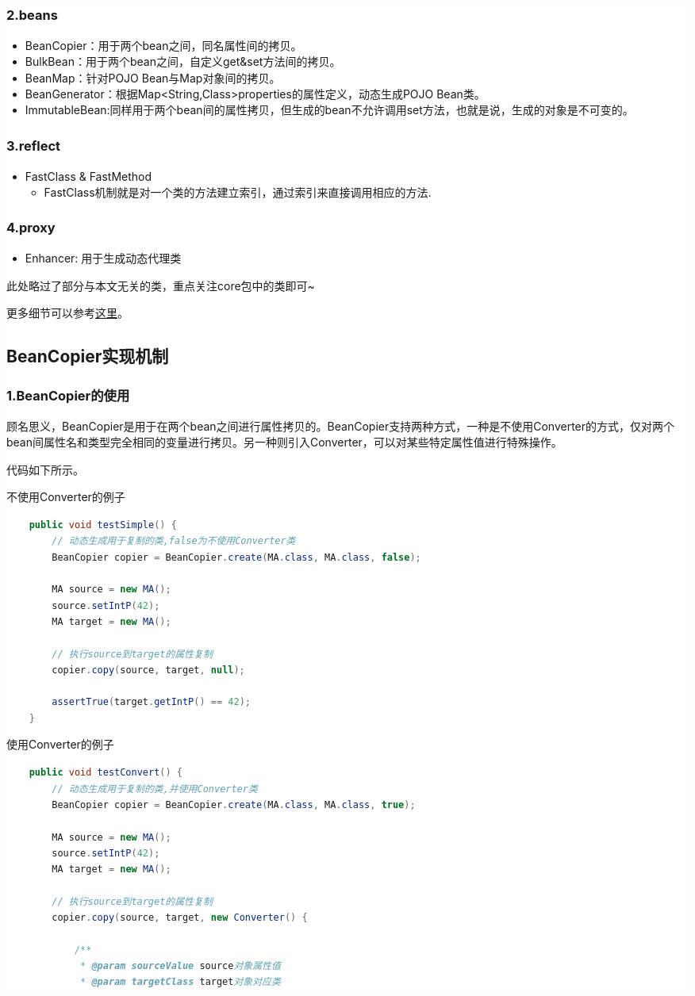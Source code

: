 ### 2.beans

- BeanCopier：用于两个bean之间，同名属性间的拷贝。
- BulkBean：用于两个bean之间，自定义get&set方法间的拷贝。
- BeanMap：针对POJO Bean与Map对象间的拷贝。
- BeanGenerator：根据Map<String,Class>properties的属性定义，动态生成POJO Bean类。
- ImmutableBean:同样用于两个bean间的属性拷贝，但生成的bean不允许调用set方法，也就是说，生成的对象是不可变的。

### 3.reflect

- FastClass & FastMethod
  - FastClass机制就是对一个类的方法建立索引，通过索引来直接调用相应的方法.

### 4.proxy

- Enhancer: 用于生成动态代理类

此处略过了部分与本文无关的类，重点关注core包中的类即可~

 更多细节可以参考[这里](https://link.jianshu.com?t=http://www.iteye.com/topic/799827)。

## BeanCopier实现机制

### 1.BeanCopier的使用

顾名思义，BeanCopier是用于在两个bean之间进行属性拷贝的。BeanCopier支持两种方式，一种是不使用Converter的方式，仅对两个bean间属性名和类型完全相同的变量进行拷贝。另一种则引入Converter，可以对某些特定属性值进行特殊操作。

 代码如下所示。

不使用Converter的例子



```java
    public void testSimple() {
        // 动态生成用于复制的类,false为不使用Converter类
        BeanCopier copier = BeanCopier.create(MA.class, MA.class, false);

        MA source = new MA();
        source.setIntP(42);
        MA target = new MA();

        // 执行source到target的属性复制
        copier.copy(source, target, null);

        assertTrue(target.getIntP() == 42);
    }
```

使用Converter的例子



```java
    public void testConvert() {
        // 动态生成用于复制的类,并使用Converter类
        BeanCopier copier = BeanCopier.create(MA.class, MA.class, true);

        MA source = new MA();
        source.setIntP(42);
        MA target = new MA();

        // 执行source到target的属性复制
        copier.copy(source, target, new Converter() {

            /**
             * @param sourceValue source对象属性值
             * @param targetClass target对象对应类
```